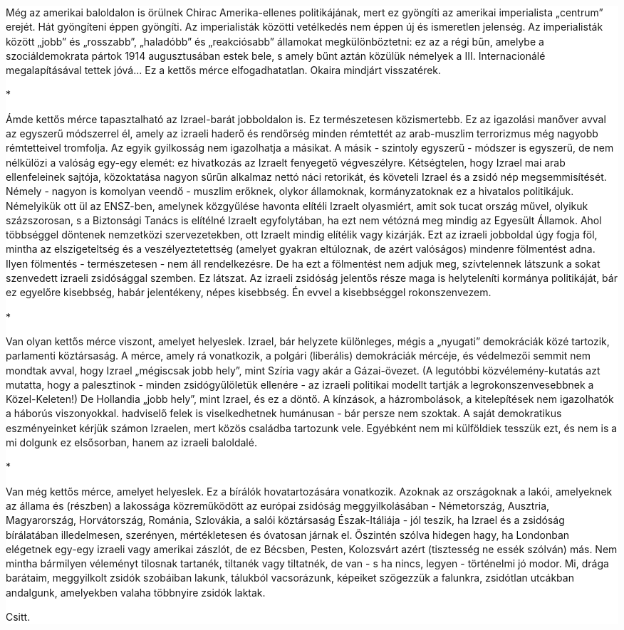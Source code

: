 Még az amerikai baloldalon is örülnek Chirac Amerika-ellenes politikájának, mert ez gyöngíti az amerikai imperialista „centrum” erejét. Hát gyöngíteni éppen gyöngíti. Az imperialisták közötti vetélkedés nem éppen új és ismeretlen jelenség. Az imperialisták között „jobb” és „rosszabb”, „haladóbb” és „reakciósabb” államokat megkülönböztetni: ez az a régi bűn, amelybe a szociáldemokrata pártok 1914 augusztusában estek bele, s amely bűnt aztán közülük némelyek a III. Internacionálé megalapításával tettek jóvá... Ez a kettős mérce elfogadhatatlan. Okaira mindjárt visszatérek.

\*

Ámde kettős mérce tapasztalható az Izrael-barát jobboldalon is. Ez természetesen közismertebb. Ez az igazolási manőver avval az egyszerű módszerrel él, amely az izraeli haderő és rendőrség minden rémtettét az arab-muszlim terrorizmus még nagyobb rémtetteivel tromfolja. Az egyik gyilkosság nem igazolhatja a másikat. A másik - szintoly egyszerű - módszer is egyszerű, de nem nélkülözi a valóság egy-egy elemét: ez hivatkozás az Izraelt fenyegető végveszélyre. Kétségtelen, hogy Izrael mai arab ellenfeleinek sajtója, közoktatása nagyon sűrűn alkalmaz nettó náci retorikát, és követeli Izrael és a zsidó nép megsemmisítését. Némely - nagyon is komolyan veendő - muszlim erőknek, olykor államoknak, kormányzatoknak ez a hivatalos politikájuk. Némelyikük ott ül az ENSZ-ben, amelynek közgyűlése havonta elítéli Izraelt olyasmiért, amit sok tucat ország művel, olyikuk százszorosan, s a Biztonsági Tanács is elítélné Izraelt egyfolytában, ha ezt nem vétózná meg mindig az Egyesült Államok. Ahol többséggel döntenek nemzetközi szervezetekben, ott Izraelt mindig elítélik vagy kizárják. Ezt az izraeli jobboldal úgy fogja föl, mintha az elszigeteltség és a veszélyeztetettség (amelyet gyakran eltúloznak, de azért valóságos) mindenre fölmentést adna. Ilyen fölmentés - természetesen - nem áll rendelkezésre. De ha ezt a fölmentést nem adjuk meg, szívtelennek látszunk a sokat szenvedett izraeli zsidósággal szemben. Ez látszat. Az izraeli zsidóság jelentős része maga is helyteleníti kormánya politikáját, bár ez egyelőre kisebbség, habár jelentékeny, népes kisebbség. Én evvel a kisebbséggel rokonszenvezem.

\*

Van olyan kettős mérce viszont, amelyet helyeslek. Izrael, bár helyzete különleges, mégis a „nyugati” demokráciák közé tartozik, parlamenti köztársaság. A mérce, amely rá vonatkozik, a polgári (liberális) demokráciák mércéje, és védelmezői semmit nem mondtak avval, hogy Izrael „mégiscsak jobb hely”, mint Szíria vagy akár a Gázai-övezet. (A legutóbbi közvélemény-kutatás azt mutatta, hogy a palesztinok - minden zsidógyűlöletük ellenére - az izraeli politikai modellt tartják a legrokonszenvesebbnek a Közel-Keleten!) De Hollandia „jobb hely”, mint Izrael, és ez a döntő. A kínzások, a házrombolások, a kitelepítések nem igazolhatók a háborús viszonyokkal. hadviselő felek is viselkedhetnek humánusan - bár persze nem szoktak. A saját demokratikus eszményeinket kérjük számon Izraelen, mert közös családba tartozunk vele. Egyébként nem mi külföldiek tesszük ezt, és nem is a mi dolgunk ez elsősorban, hanem az izraeli baloldalé.

\*

Van még kettős mérce, amelyet helyeslek. Ez a bírálók hovatartozására vonatkozik. Azoknak az országoknak a lakói, amelyeknek az állama és (részben) a lakossága közreműködött az európai zsidóság meggyilkolásában - Németország, Ausztria, Magyarország, Horvátország, Románia, Szlovákia, a salói köztársaság Észak-Itáliája - jól teszik, ha Izrael és a zsidóság bírálatában illedelmesen, szerényen, mértékletesen és óvatosan járnak el. Őszintén szólva hidegen hagy, ha Londonban elégetnek egy-egy izraeli vagy amerikai zászlót, de ez Bécsben, Pesten, Kolozsvárt azért (tisztesség ne essék szólván) más. Nem mintha bármilyen véleményt tilosnak tartanék, tiltanék vagy tiltatnék, de van - s ha nincs, legyen - történelmi jó modor. Mi, drága barátaim, meggyilkolt zsidók szobáiban lakunk, tálukból vacsorázunk, képeiket szögezzük a falunkra, zsidótlan utcákban andalgunk, amelyekben valaha többnyire zsidók laktak.

Csitt.
